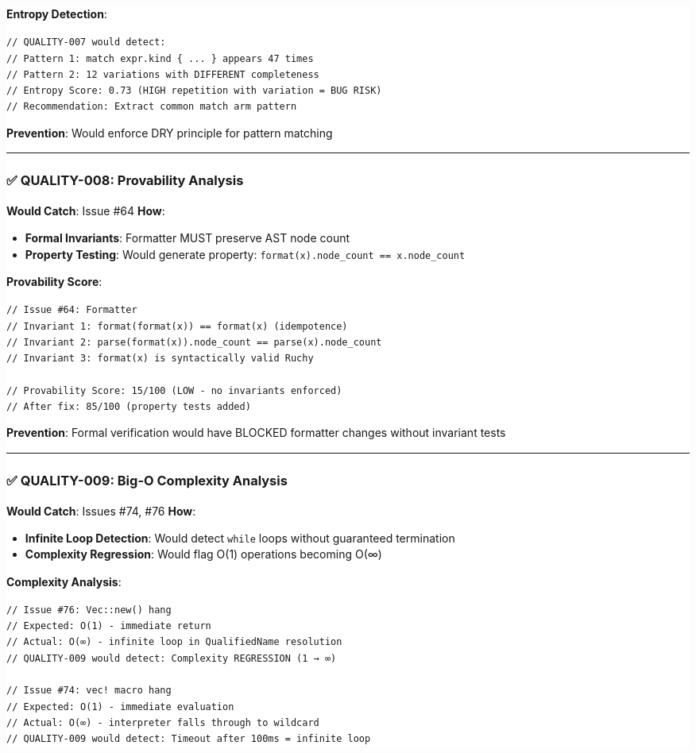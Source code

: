 **Entropy Detection**:
```ruchy
// QUALITY-007 would detect:
// Pattern 1: match expr.kind { ... } appears 47 times
// Pattern 2: 12 variations with DIFFERENT completeness
// Entropy Score: 0.73 (HIGH repetition with variation = BUG RISK)
// Recommendation: Extract common match arm pattern
```

**Prevention**: Would enforce DRY principle for pattern matching

---

### ✅ **QUALITY-008: Provability Analysis**

**Would Catch**: Issue #64
**How**:
- **Formal Invariants**: Formatter MUST preserve AST node count
- **Property Testing**: Would generate property: `format(x).node_count == x.node_count`

**Provability Score**:
```ruchy
// Issue #64: Formatter
// Invariant 1: format(format(x)) == format(x) (idempotence)
// Invariant 2: parse(format(x)).node_count == parse(x).node_count
// Invariant 3: format(x) is syntactically valid Ruchy

// Provability Score: 15/100 (LOW - no invariants enforced)
// After fix: 85/100 (property tests added)
```

**Prevention**: Formal verification would have BLOCKED formatter changes without invariant tests

---

### ✅ **QUALITY-009: Big-O Complexity Analysis**

**Would Catch**: Issues #74, #76
**How**:
- **Infinite Loop Detection**: Would detect `while` loops without guaranteed termination
- **Complexity Regression**: Would flag O(1) operations becoming O(∞)

**Complexity Analysis**:
```ruchy
// Issue #76: Vec::new() hang
// Expected: O(1) - immediate return
// Actual: O(∞) - infinite loop in QualifiedName resolution
// QUALITY-009 would detect: Complexity REGRESSION (1 → ∞)

// Issue #74: vec! macro hang
// Expected: O(1) - immediate evaluation
// Actual: O(∞) - interpreter falls through to wildcard
// QUALITY-009 would detect: Timeout after 100ms = infinite loop
```
